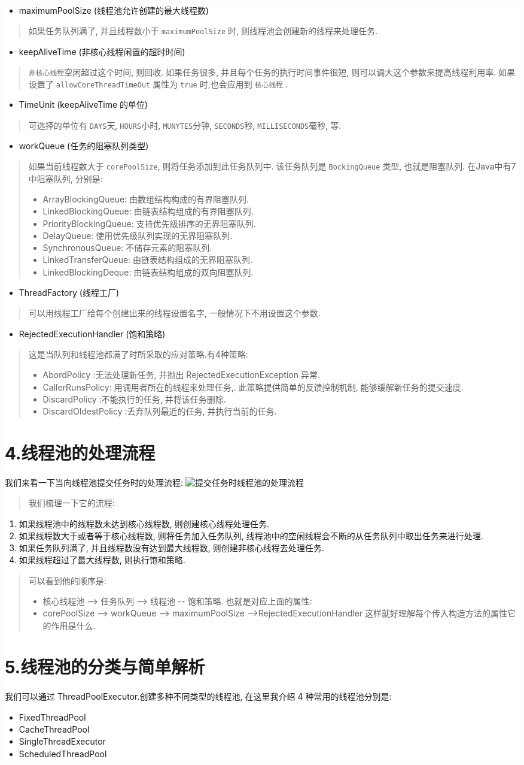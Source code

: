 - maximumPoolSize (线程池允许创建的最大线程数)
> 如果任务队列满了, 并且线程数小于 `maximumPoolSize` 时, 则线程池会创建新的线程来处理任务.

- keepAliveTime (非核心线程闲置的超时时间)
> `非核心线程`空闲超过这个时间, 则回收. 如果任务很多, 并且每个任务的执行时间事件很短, 则可以调大这个参数来提高线程利用率. 如果设置了 `allowCoreThreadTimeOut` 属性为 `true` 时,也会应用到 `核心线程` .

- TimeUnit (keepAliveTime 的单位)
> 可选择的单位有 `DAYS`天, `HOURS`小时, `MUNYTES`分钟, `SECONDS`秒, `MILLISECONDS`毫秒, 等.

- workQueue (任务的阻塞队列类型)
> 如果当前线程数大于 `corePoolSize`, 则将任务添加到此任务队列中. 该任务队列是 `BockingQueue` 类型, 也就是阻塞队列.
> 在Java中有7中阻塞队列, 分别是:
> - ArrayBlockingQueue: 由数组结构构成的有界阻塞队列.
> - LinkedBlockingQueue: 由链表结构组成的有界阻塞队列.
> - PriorityBlockingQueue: 支持优先级排序的无界阻塞队列.
> - DelayQueue: 使用优先级队列实现的无界阻塞队列.
> - SynchronousQueue: 不储存元素的阻塞队列.
> - LinkedTransferQueue: 由链表结构组成的无界阻塞队列.
> - LinkedBlockingDeque: 由链表结构组成的双向阻塞队列.

- ThreadFactory (线程工厂)
> 可以用线程工厂给每个创建出来的线程设置名字, 一般情况下不用设置这个参数.

- RejectedExecutionHandler (饱和策略)
> 这是当队列和线程池都满了时所采取的应对策略.有4种策略:
> - AbordPolicy :无法处理新任务, 并抛出 RejectedExecutionException 异常.
> - CallerRunsPolicy: 用调用者所在的线程来处理任务,. 此策略提供简单的反馈控制机制, 能够缓解新任务的提交速度.
> - DiscardPolicy :不能执行的任务, 并将该任务删除.
> - DiscardOldestPolicy :丢弃队列最近的任务, 并执行当前的任务.


# <span id = "4">**4.线程池的处理流程**</span>
我们来看一下当向线程池提交任务时的处理流程:
![提交任务时线程池的处理流程](https://timgsa.baidu.com/timg?image&quality=80&size=b9999_10000&sec=1543174475466&di=a76b2ba8d7f6887aff7c2a4fccacd37a&imgtype=0&src=http%3A%2F%2F5b0988e595225.cdn.sohucs.com%2Fimages%2F20171004%2Fcda11d305bd24b9fa9f83d4508c61c96.png)

> 我们梳理一下它的流程:
1. 如果线程池中的线程数未达到核心线程数, 则创建核心线程处理任务.
2. 如果线程数大于或者等于核心线程数, 则将任务加入任务队列, 线程池中的空闲线程会不断的从任务队列中取出任务来进行处理.
3. 如果任务队列满了, 并且线程数没有达到最大线程数, 则创建非核心线程去处理任务.
4. 如果线程超过了最大线程数, 则执行饱和策略.


> 可以看到他的顺序是:
> - 核心线程池 --> 任务队列 --> 线程池 -- 饱和策略.
> 也就是对应上面的属性:
> - corePoolSize --> workQueue --> maximumPoolSize -->RejectedExecutionHandler
> 这样就好理解每个传入构造方法的属性它的作用是什么.

# <span id = "5">**5.线程池的分类与简单解析**</span>
我们可以通过 ThreadPoolExecutor.创建多种不同类型的线程池, 在这里我介绍 4 种常用的线程池分别是:
- FixedThreadPool
- CacheThreadPool
- SingleThreadExecutor
- ScheduledThreadPool
